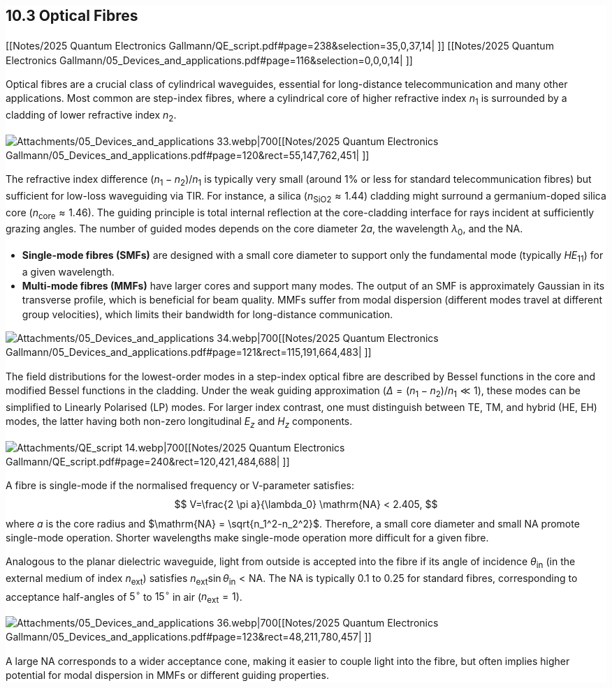 ## 10.3 Optical Fibres
[[Notes/2025 Quantum Electronics Gallmann/QE_script.pdf#page=238&selection=35,0,37,14| ]] [[Notes/2025 Quantum Electronics Gallmann/05_Devices_and_applications.pdf#page=116&selection=0,0,0,14| ]]

Optical fibres are a crucial class of cylindrical waveguides, essential for long-distance telecommunication and many other applications. Most common are step-index fibres, where a cylindrical core of higher refractive index $n_1$ is surrounded by a cladding of lower refractive index $n_2$.

![Attachments/05_Devices_and_applications 33.webp|700](/img/user/Attachments/05_Devices_and_applications%2033.webp)[[Notes/2025 Quantum Electronics Gallmann/05_Devices_and_applications.pdf#page=120&rect=55,147,762,451| ]]

The refractive index difference $(n_1-n_2)/n_1$ is typically very small (around 1% or less for standard telecommunication fibres) but sufficient for low-loss waveguiding via TIR. For instance, a silica ($n_{\text{SiO2}} \approx 1.44$) cladding might surround a germanium-doped silica core ($n_{\text{core}} \approx 1.46$).
The guiding principle is total internal reflection at the core-cladding interface for rays incident at sufficiently grazing angles. The number of guided modes depends on the core diameter $2a$, the wavelength $\lambda_0$, and the NA.
-   **Single-mode fibres (SMFs)** are designed with a small core diameter to support only the fundamental mode (typically $HE_{11}$) for a given wavelength.
-   **Multi-mode fibres (MMFs)** have larger cores and support many modes.
The output of an SMF is approximately Gaussian in its transverse profile, which is beneficial for beam quality. MMFs suffer from modal dispersion (different modes travel at different group velocities), which limits their bandwidth for long-distance communication.

![Attachments/05_Devices_and_applications 34.webp|700](/img/user/Attachments/05_Devices_and_applications%2034.webp)[[Notes/2025 Quantum Electronics Gallmann/05_Devices_and_applications.pdf#page=121&rect=115,191,664,483| ]]

The field distributions for the lowest-order modes in a step-index optical fibre are described by Bessel functions in the core and modified Bessel functions in the cladding. Under the weak guiding approximation ($\Delta = (n_1-n_2)/n_1 \ll 1$), these modes can be simplified to Linearly Polarised (LP) modes. For larger index contrast, one must distinguish between TE, TM, and hybrid (HE, EH) modes, the latter having both non-zero longitudinal $E_z$ and $H_z$ components.

![Attachments/QE_script 14.webp|700](/img/user/Attachments/QE_script%2014.webp)[[Notes/2025 Quantum Electronics Gallmann/QE_script.pdf#page=240&rect=120,421,484,688| ]]

A fibre is single-mode if the normalised frequency or V-parameter satisfies:
$$
V=\frac{2 \pi a}{\lambda_0} \mathrm{NA} < 2.405,
$$
where $a$ is the core radius and $\mathrm{NA} = \sqrt{n_1^2-n_2^2}$. Therefore, a small core diameter and small NA promote single-mode operation. Shorter wavelengths make single-mode operation more difficult for a given fibre.

Analogous to the planar dielectric waveguide, light from outside is accepted into the fibre if its angle of incidence $\theta_{\text{in}}$ (in the external medium of index $n_{\text{ext}}$) satisfies $n_{\text{ext}} \sin\theta_{\text{in}} < \mathrm{NA}$. The NA is typically $0.1$ to $0.25$ for standard fibres, corresponding to acceptance half-angles of $5^\circ$ to $15^\circ$ in air ($n_{\text{ext}}=1$).

![Attachments/05_Devices_and_applications 36.webp|700](/img/user/Attachments/05_Devices_and_applications%2036.webp)[[Notes/2025 Quantum Electronics Gallmann/05_Devices_and_applications.pdf#page=123&rect=48,211,780,457| ]]

A large NA corresponds to a wider acceptance cone, making it easier to couple light into the fibre, but often implies higher potential for modal dispersion in MMFs or different guiding properties.
